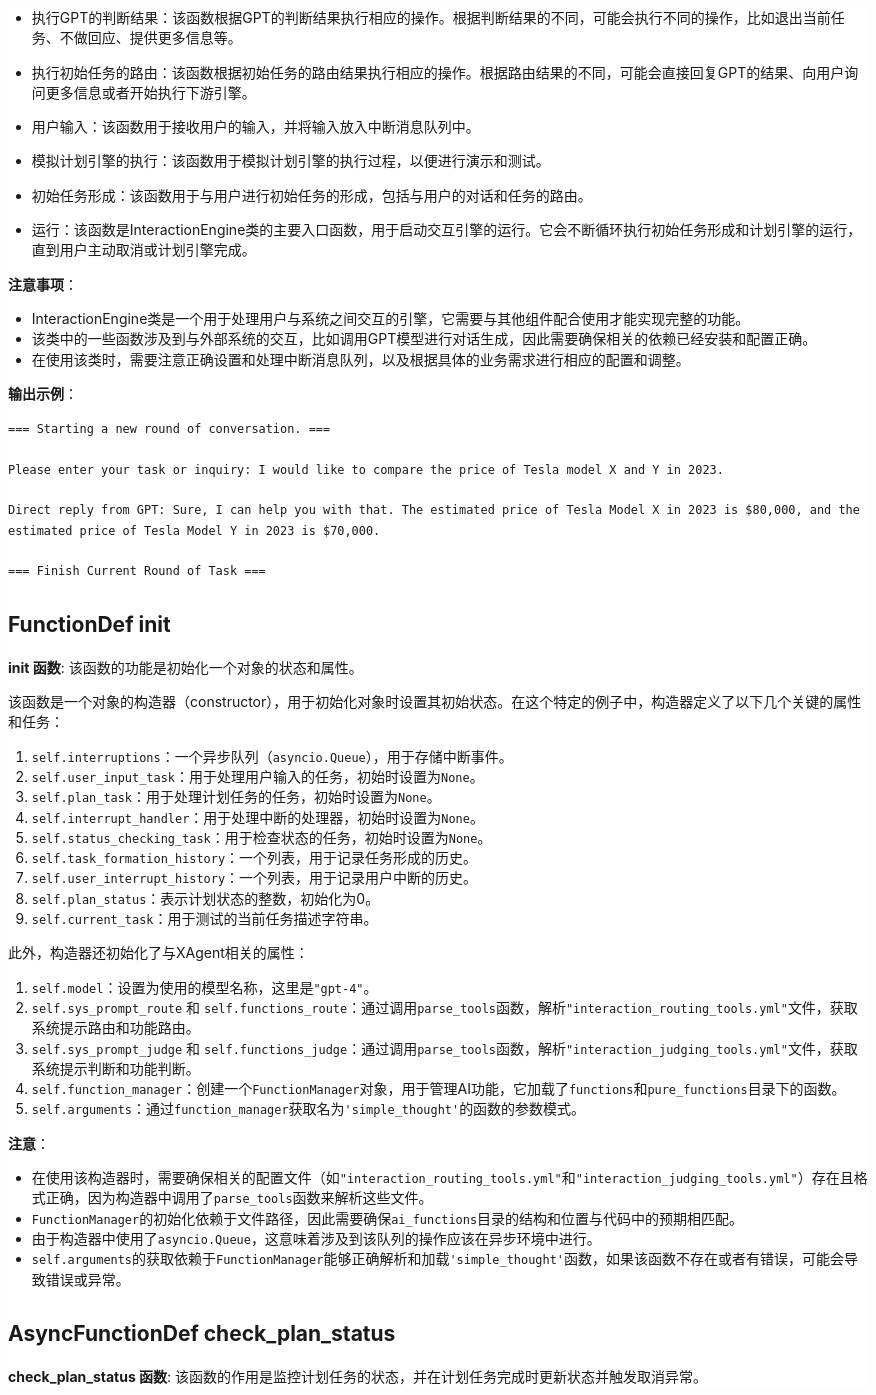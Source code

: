 - 执行GPT的判断结果：该函数根据GPT的判断结果执行相应的操作。根据判断结果的不同，可能会执行不同的操作，比如退出当前任务、不做回应、提供更多信息等。

- 执行初始任务的路由：该函数根据初始任务的路由结果执行相应的操作。根据路由结果的不同，可能会直接回复GPT的结果、向用户询问更多信息或者开始执行下游引擎。

- 用户输入：该函数用于接收用户的输入，并将输入放入中断消息队列中。

- 模拟计划引擎的执行：该函数用于模拟计划引擎的执行过程，以便进行演示和测试。

- 初始任务形成：该函数用于与用户进行初始任务的形成，包括与用户的对话和任务的路由。

- 运行：该函数是InteractionEngine类的主要入口函数，用于启动交互引擎的运行。它会不断循环执行初始任务形成和计划引擎的运行，直到用户主动取消或计划引擎完成。

**注意事项**：
- InteractionEngine类是一个用于处理用户与系统之间交互的引擎，它需要与其他组件配合使用才能实现完整的功能。
- 该类中的一些函数涉及到与外部系统的交互，比如调用GPT模型进行对话生成，因此需要确保相关的依赖已经安装和配置正确。
- 在使用该类时，需要注意正确设置和处理中断消息队列，以及根据具体的业务需求进行相应的配置和调整。

**输出示例**：
```
=== Starting a new round of conversation. ===

Please enter your task or inquiry: I would like to compare the price of Tesla model X and Y in 2023.

Direct reply from GPT: Sure, I can help you with that. The estimated price of Tesla Model X in 2023 is $80,000, and the estimated price of Tesla Model Y in 2023 is $70,000.

=== Finish Current Round of Task ===
```
## FunctionDef __init__
**__init__ 函数**: 该函数的功能是初始化一个对象的状态和属性。

该函数是一个对象的构造器（constructor），用于初始化对象时设置其初始状态。在这个特定的例子中，构造器定义了以下几个关键的属性和任务：

1. `self.interruptions`：一个异步队列（`asyncio.Queue`），用于存储中断事件。
2. `self.user_input_task`：用于处理用户输入的任务，初始时设置为`None`。
3. `self.plan_task`：用于处理计划任务的任务，初始时设置为`None`。
4. `self.interrupt_handler`：用于处理中断的处理器，初始时设置为`None`。
5. `self.status_checking_task`：用于检查状态的任务，初始时设置为`None`。
6. `self.task_formation_history`：一个列表，用于记录任务形成的历史。
7. `self.user_interrupt_history`：一个列表，用于记录用户中断的历史。
8. `self.plan_status`：表示计划状态的整数，初始化为0。
9. `self.current_task`：用于测试的当前任务描述字符串。

此外，构造器还初始化了与XAgent相关的属性：

1. `self.model`：设置为使用的模型名称，这里是`"gpt-4"`。
2. `self.sys_prompt_route` 和 `self.functions_route`：通过调用`parse_tools`函数，解析`"interaction_routing_tools.yml"`文件，获取系统提示路由和功能路由。
3. `self.sys_prompt_judge` 和 `self.functions_judge`：通过调用`parse_tools`函数，解析`"interaction_judging_tools.yml"`文件，获取系统提示判断和功能判断。
4. `self.function_manager`：创建一个`FunctionManager`对象，用于管理AI功能，它加载了`functions`和`pure_functions`目录下的函数。
5. `self.arguments`：通过`function_manager`获取名为`'simple_thought'`的函数的参数模式。

**注意**：
- 在使用该构造器时，需要确保相关的配置文件（如`"interaction_routing_tools.yml"`和`"interaction_judging_tools.yml"`）存在且格式正确，因为构造器中调用了`parse_tools`函数来解析这些文件。
- `FunctionManager`的初始化依赖于文件路径，因此需要确保`ai_functions`目录的结构和位置与代码中的预期相匹配。
- 由于构造器中使用了`asyncio.Queue`，这意味着涉及到该队列的操作应该在异步环境中进行。
- `self.arguments`的获取依赖于`FunctionManager`能够正确解析和加载`'simple_thought'`函数，如果该函数不存在或者有错误，可能会导致错误或异常。
## AsyncFunctionDef check_plan_status
**check_plan_status 函数**: 该函数的作用是监控计划任务的状态，并在计划任务完成时更新状态并触发取消异常。
